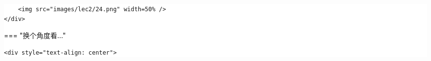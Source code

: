         <img src="images/lec2/24.png" width=50% />
    </div>

=== "换个角度看..."

    <div style="text-align: center">